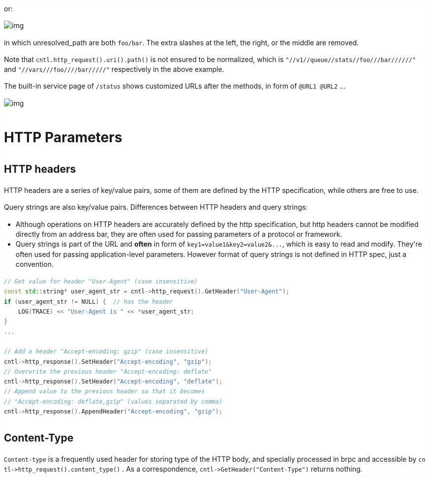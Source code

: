 or:

![img](/images/docs/restful_2.png)

in which unresolved_path are both `foo/bar`. The extra slashes at the left, the right, or the middle are removed.

Note that `cntl.http_request().uri().path()` is not ensured to be normalized, which is `"//v1//queue//stats//foo///bar//////"` and `"//vars///foo////bar/////"` respectively in the above example.

The built-in service page of `/status` shows customized URLs after the methods, in form of `@URL1 @URL2` ...

![img](/images/docs/restful_3.png)

# HTTP Parameters

## HTTP headers

HTTP headers are a series of key/value pairs, some of them are defined by the HTTP specification, while others are free to use.

Query strings are also key/value pairs. Differences between HTTP headers and query strings:

* Although operations on HTTP headers are accurately defined by the http specification, but http headers cannot be modified directly from an address bar, they are often used for passing parameters of a protocol or framework.
* Query strings is part of the URL and **often** in form of `key1=value1&key2=value2&...`, which is easy to read and modify. They're often used for passing application-level parameters. However format of query strings is not defined in HTTP spec, just a convention.

```c++
// Get value for header "User-Agent" (case insensitive)
const std::string* user_agent_str = cntl->http_request().GetHeader("User-Agent");
if (user_agent_str != NULL) {  // has the header
    LOG(TRACE) << "User-Agent is " << *user_agent_str;
}
...
 
// Add a header "Accept-encoding: gzip" (case insensitive)
cntl->http_response().SetHeader("Accept-encoding", "gzip");
// Overwrite the previous header "Accept-encoding: deflate"
cntl->http_response().SetHeader("Accept-encoding", "deflate");
// Append value to the previous header so that it becomes
// "Accept-encoding: deflate,gzip" (values separated by comma)
cntl->http_response().AppendHeader("Accept-encoding", "gzip");
```

## Content-Type

`Content-type` is a frequently used header for storing type of the HTTP body, and specially processed in brpc and accessible by `cntl->http_request().content_type()` . As a correspondence, `cntl->GetHeader("Content-Type")` returns nothing.
